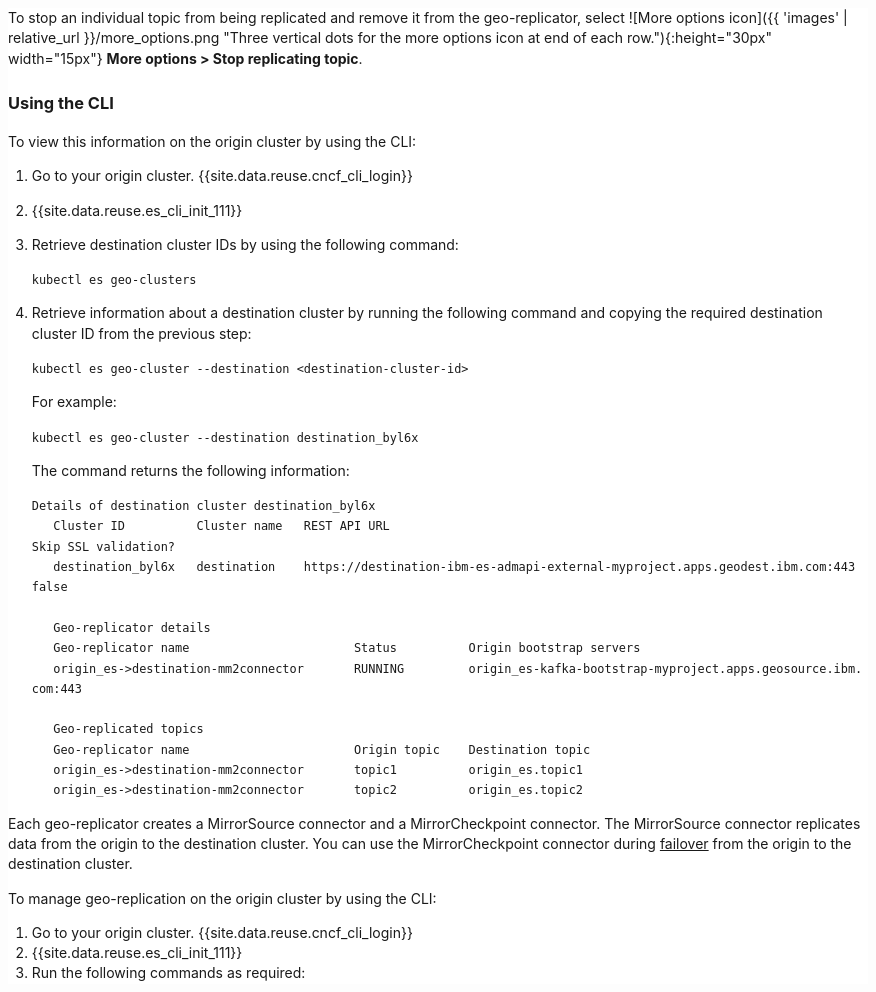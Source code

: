 To stop an individual topic from being replicated and remove it from the geo-replicator, select ![More options icon]({{ 'images' | relative_url }}/more_options.png "Three vertical dots for the more options icon at end of each row."){:height="30px" width="15px"} **More options > Stop replicating topic**.

### Using the CLI

To view this information on the origin cluster by using the CLI:
1. Go to your origin cluster. {{site.data.reuse.cncf_cli_login}}
2. {{site.data.reuse.es_cli_init_111}}
3. Retrieve destination cluster IDs by using the following command:

   ```shell
   kubectl es geo-clusters
   ```

4. Retrieve information about a destination cluster by running the following command and copying the required destination cluster ID from the previous step:

   ```shell
   kubectl es geo-cluster --destination <destination-cluster-id>
   ```

   For example:

   ```shell
   kubectl es geo-cluster --destination destination_byl6x
   ```

   The command returns the following information:

   ```shell
   Details of destination cluster destination_byl6x
      Cluster ID          Cluster name   REST API URL                                                                     Skip SSL validation?
      destination_byl6x   destination    https://destination-ibm-es-admapi-external-myproject.apps.geodest.ibm.com:443    false

      Geo-replicator details
      Geo-replicator name                       Status          Origin bootstrap servers
      origin_es->destination-mm2connector       RUNNING         origin_es-kafka-bootstrap-myproject.apps.geosource.ibm.com:443

      Geo-replicated topics
      Geo-replicator name                       Origin topic    Destination topic
      origin_es->destination-mm2connector       topic1          origin_es.topic1
      origin_es->destination-mm2connector       topic2          origin_es.topic2

   ```

Each geo-replicator creates a MirrorSource connector and a MirrorCheckpoint connector. The MirrorSource connector replicates data from the origin to the destination cluster. You can use the MirrorCheckpoint connector during [failover](../failover/#updating-consumer-group-offsets-by-using-checkpoints) from the origin to the destination cluster.

To manage geo-replication on the origin cluster by using the CLI:
1. Go to your origin cluster. {{site.data.reuse.cncf_cli_login}}
2. {{site.data.reuse.es_cli_init_111}}
3. Run the following commands as required:
